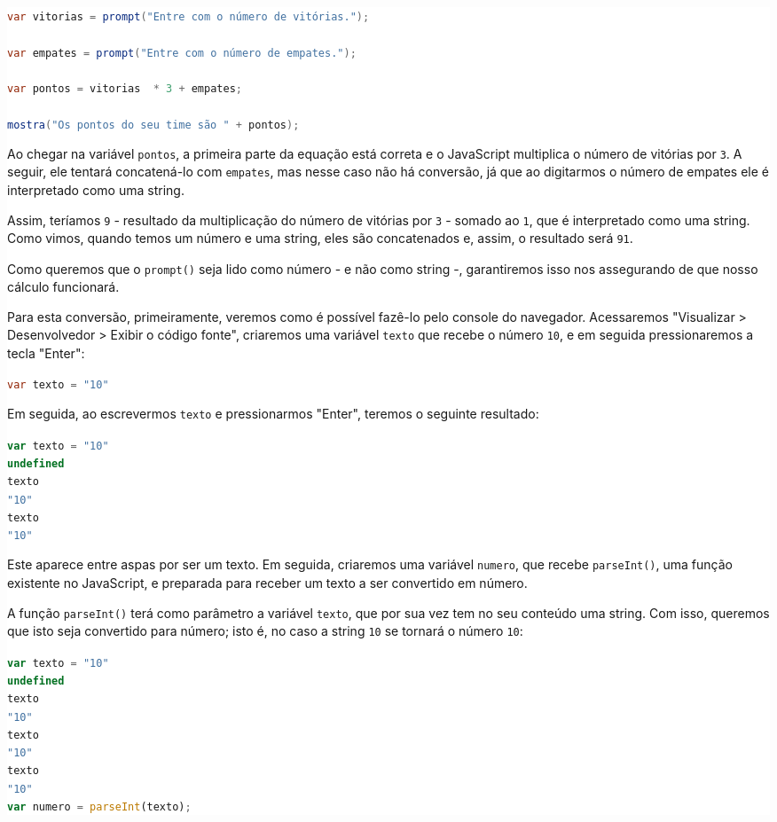 ```csharp
var vitorias = prompt("Entre com o número de vitórias.");

var empates = prompt("Entre com o número de empates.");

var pontos = vitorias  * 3 + empates;

mostra("Os pontos do seu time são " + pontos);
```

Ao chegar na variável `pontos`, a primeira parte da equação está correta e o JavaScript multiplica o número de vitórias por `3`. A seguir, ele tentará concatená-lo com `empates`, mas nesse caso não há conversão, já que ao digitarmos o número de empates ele é interpretado como uma string.

Assim, teríamos `9` - resultado da multiplicação do número de vitórias por `3` - somado ao `1`, que é interpretado como uma string. Como vimos, quando temos um número e uma string, eles são concatenados e, assim, o resultado será `91`.

Como queremos que o `prompt()` seja lido como número - e não como string -, garantiremos isso nos assegurando de que nosso cálculo funcionará.

Para esta conversão, primeiramente, veremos como é possível fazê-lo pelo console do navegador. Acessaremos "Visualizar > Desenvolvedor > Exibir o código fonte", criaremos uma variável `texto` que recebe o número `10`, e em seguida pressionaremos a tecla "Enter":

```csharp
var texto = "10"
```

Em seguida, ao escrevermos `texto` e pressionarmos "Enter", teremos o seguinte resultado:

```javascript
var texto = "10"
undefined
texto
"10"
texto
"10"
```

Este aparece entre aspas por ser um texto. Em seguida, criaremos uma variável `numero`, que recebe `parseInt()`, uma função existente no JavaScript, e preparada para receber um texto a ser convertido em número.

A função `parseInt()` terá como parâmetro a variável `texto`, que por sua vez tem no seu conteúdo uma string. Com isso, queremos que isto seja convertido para número; isto é, no caso a string `10` se tornará o número `10`:

```javascript
var texto = "10"
undefined
texto
"10"
texto
"10"
texto
"10"
var numero = parseInt(texto);
```
